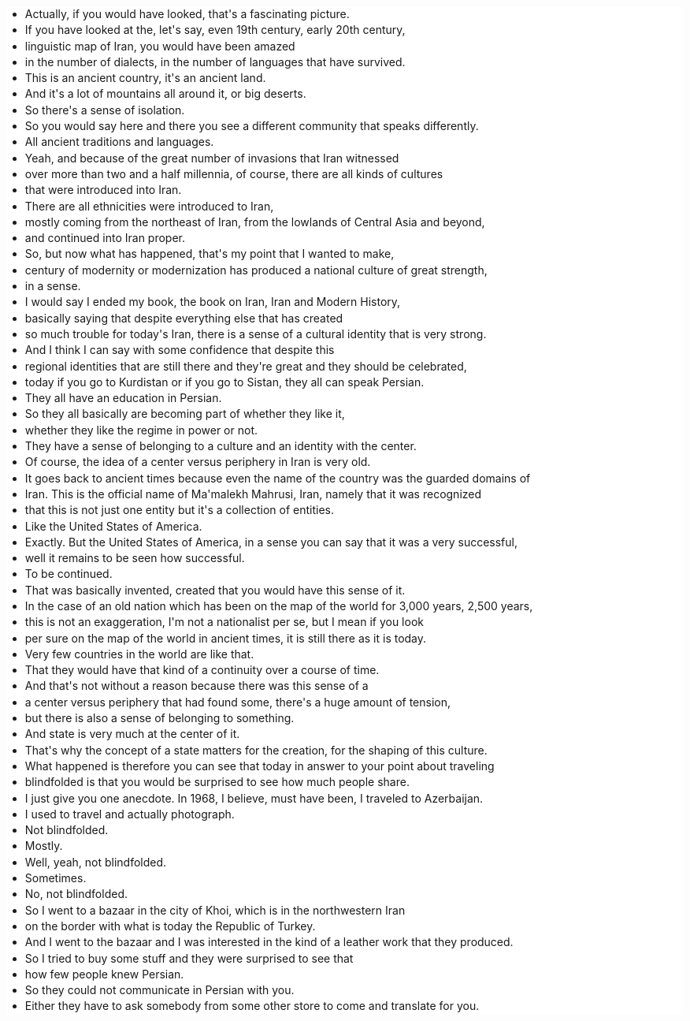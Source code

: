 *  Actually, if you would have looked, that's a fascinating picture.
*  If you have looked at the, let's say, even 19th century, early 20th century,
*  linguistic map of Iran, you would have been amazed
*  in the number of dialects, in the number of languages that have survived.
*  This is an ancient country, it's an ancient land.
*  And it's a lot of mountains all around it, or big deserts.
*  So there's a sense of isolation.
*  So you would say here and there you see a different community that speaks differently.
*  All ancient traditions and languages.
*  Yeah, and because of the great number of invasions that Iran witnessed
*  over more than two and a half millennia, of course, there are all kinds of cultures
*  that were introduced into Iran.
*  There are all ethnicities were introduced to Iran,
*  mostly coming from the northeast of Iran, from the lowlands of Central Asia and beyond,
*  and continued into Iran proper.
*  So, but now what has happened, that's my point that I wanted to make,
*  century of modernity or modernization has produced a national culture of great strength,
*  in a sense.
*  I would say I ended my book, the book on Iran, Iran and Modern History,
*  basically saying that despite everything else that has created
*  so much trouble for today's Iran, there is a sense of a cultural identity that is very strong.
*  And I think I can say with some confidence that despite this
*  regional identities that are still there and they're great and they should be celebrated,
*  today if you go to Kurdistan or if you go to Sistan, they all can speak Persian.
*  They all have an education in Persian.
*  So they all basically are becoming part of whether they like it,
*  whether they like the regime in power or not.
*  They have a sense of belonging to a culture and an identity with the center.
*  Of course, the idea of a center versus periphery in Iran is very old.
*  It goes back to ancient times because even the name of the country was the guarded domains of
*  Iran. This is the official name of Ma'malekh Mahrusi, Iran, namely that it was recognized
*  that this is not just one entity but it's a collection of entities.
*  Like the United States of America.
*  Exactly. But the United States of America, in a sense you can say that it was a very successful,
*  well it remains to be seen how successful.
*  To be continued.
*  That was basically invented, created that you would have this sense of it.
*  In the case of an old nation which has been on the map of the world for 3,000 years, 2,500 years,
*  this is not an exaggeration, I'm not a nationalist per se, but I mean if you look
*  per sure on the map of the world in ancient times, it is still there as it is today.
*  Very few countries in the world are like that.
*  That they would have that kind of a continuity over a course of time.
*  And that's not without a reason because there was this sense of a
*  a center versus periphery that had found some, there's a huge amount of tension,
*  but there is also a sense of belonging to something.
*  And state is very much at the center of it.
*  That's why the concept of a state matters for the creation, for the shaping of this culture.
*  What happened is therefore you can see that today in answer to your point about traveling
*  blindfolded is that you would be surprised to see how much people share.
*  I just give you one anecdote. In 1968, I believe, must have been, I traveled to Azerbaijan.
*  I used to travel and actually photograph.
*  Not blindfolded.
*  Mostly.
*  Well, yeah, not blindfolded.
*  Sometimes.
*  No, not blindfolded.
*  So I went to a bazaar in the city of Khoi, which is in the northwestern Iran
*  on the border with what is today the Republic of Turkey.
*  And I went to the bazaar and I was interested in the kind of a leather work that they produced.
*  So I tried to buy some stuff and they were surprised to see that
*  how few people knew Persian.
*  So they could not communicate in Persian with you.
*  Either they have to ask somebody from some other store to come and translate for you.